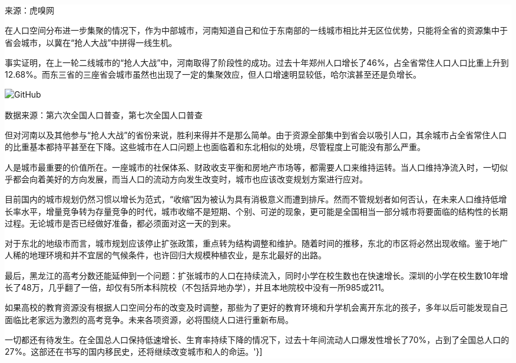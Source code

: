 

来源：虎嗅网

在人口空间分布进一步集聚的情况下，作为中部城市，河南知道自己和位于东南部的一线城市相比并无区位优势，只能将全省的资源集中于省会城市，以冀在“抢人大战”中拼得一线生机。

事实证明，在上一轮二线城市的“抢人大战”中，河南取得了阶段性的成功。过去十年郑州人口增长了46%，占全省常住人口人口比重上升到12.68%。而东三省的三座省会城市虽然也出现了一定的集聚效应，但人口增速明显较低，哈尔滨甚至还是负增长。

![GitHub](https://chinadigitaltimes.net/chinese/files/2021/08/image-1630439656657.png)

数据来源：第六次全国人口普查，第七次全国人口普查



但对河南以及其他参与“抢人大战”的省份来说，胜利来得并不是那么简单。由于资源全部集中到省会以吸引人口，其余城市占全省常住人口的比重基本都持平甚至在下降。这些城市在人口问题上也面临着和东北相似的处境，尽管程度上可能没有那么严重。

人是城市最重要的价值所在。一座城市的社保体系、财政收支平衡和房地产市场等，都需要人口来维持运转。当人口维持净流入时，一切似乎都会向着美好的方向发展，而当人口的流动方向发生改变时，城市也应该改变规划方案进行应对。

目前国内的城市规划仍然习惯以增长为范式，“收缩”因为被认为具有消极意义而遭到排斥。然而不管规划者如何否认，在未来人口维持低增长率水平，增量竞争转为存量竞争的时代，城市收缩不是短期、个别、可逆的现象，更可能是全国相当一部分城市将要面临的结构性的长期过程。无论城市是否已经做好准备，都必须面对这一天的到来。

对于东北的地级市而言，城市规划应该停止扩张政策，重点转为结构调整和维护。随着时间的推移，东北的市区将必然出现收缩。鉴于地广人稀的地理环境和并不宜居的气候条件，也许回归大规模种植农业，是东北最好的出路。

最后，黑龙江的高考分数还能延伸到一个问题：扩张城市的人口在持续流入，同时小学在校生数也在快速增长。深圳的小学在校生数10年增长了48万，几乎翻了一倍，却仅有5所本科院校（不包括异地办学），并且本地院校中没有一所985或211。

如果高校的教育资源没有根据人口空间分布的改变及时调整，那些为了更好的教育环境和升学机会离开东北的孩子，多年以后可能发现自己面临比老家远为激烈的高考竞争。未来各项资源，必将围绕人口进行重新布局。

一切都还有待发生。在全国总人口保持低速增长、生育率持续下降的情况下，过去十年间流动人口爆发性增长了70%，占到了全国总人口的27%。这部还在书写的国内移民史，还将继续改变城市和人的命运。'}]